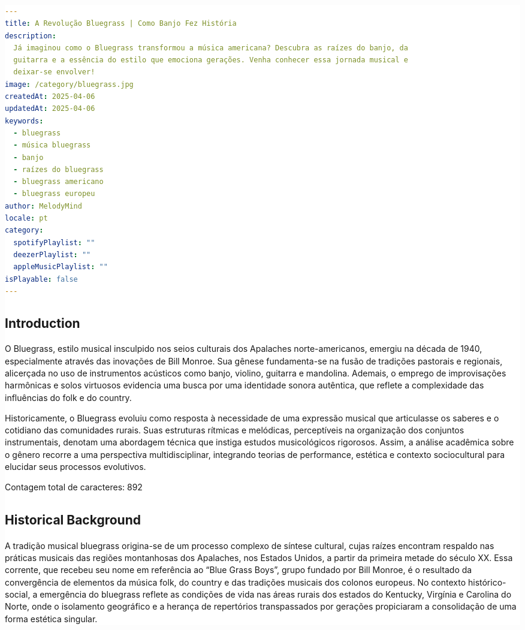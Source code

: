 ```yaml
---
title: A Revolução Bluegrass | Como Banjo Fez História
description:
  Já imaginou como o Bluegrass transformou a música americana? Descubra as raízes do banjo, da
  guitarra e a essência do estilo que emociona gerações. Venha conhecer essa jornada musical e
  deixar-se envolver!
image: /category/bluegrass.jpg
createdAt: 2025-04-06
updatedAt: 2025-04-06
keywords:
  - bluegrass
  - música bluegrass
  - banjo
  - raízes do bluegrass
  - bluegrass americano
  - bluegrass europeu
author: MelodyMind
locale: pt
category:
  spotifyPlaylist: ""
  deezerPlaylist: ""
  appleMusicPlaylist: ""
isPlayable: false
---
```


## Introduction

O Bluegrass, estilo musical insculpido nos seios culturais dos Apalaches norte-americanos, emergiu
na década de 1940, especialmente através das inovações de Bill Monroe. Sua gênese fundamenta-se na
fusão de tradições pastorais e regionais, alicerçada no uso de instrumentos acústicos como banjo,
violino, guitarra e mandolina. Ademais, o emprego de improvisações harmônicas e solos virtuosos
evidencia uma busca por uma identidade sonora autêntica, que reflete a complexidade das influências
do folk e do country.

Historicamente, o Bluegrass evoluiu como resposta à necessidade de uma expressão musical que
articulasse os saberes e o cotidiano das comunidades rurais. Suas estruturas rítmicas e melódicas,
perceptíveis na organização dos conjuntos instrumentais, denotam uma abordagem técnica que instiga
estudos musicológicos rigorosos. Assim, a análise acadêmica sobre o gênero recorre a uma perspectiva
multidisciplinar, integrando teorias de performance, estética e contexto sociocultural para elucidar
seus processos evolutivos.

Contagem total de caracteres: 892

## Historical Background

A tradição musical bluegrass origina-se de um processo complexo de síntese cultural, cujas raízes
encontram respaldo nas práticas musicais das regiões montanhosas dos Apalaches, nos Estados Unidos,
a partir da primeira metade do século XX. Essa corrente, que recebeu seu nome em referência ao “Blue
Grass Boys”, grupo fundado por Bill Monroe, é o resultado da convergência de elementos da música
folk, do country e das tradições musicais dos colonos europeus. No contexto histórico-social, a
emergência do bluegrass reflete as condições de vida nas áreas rurais dos estados do Kentucky,
Virgínia e Carolina do Norte, onde o isolamento geográfico e a herança de repertórios transpassados
por gerações propiciaram a consolidação de uma forma estética singular.
